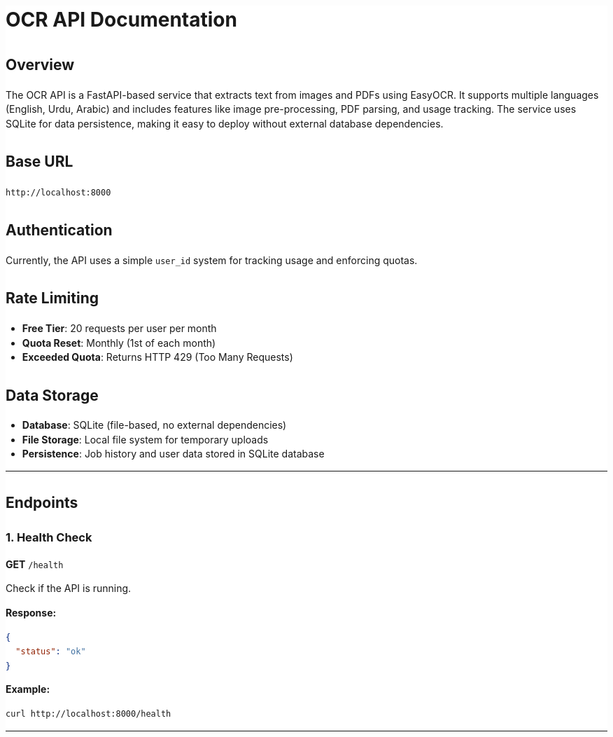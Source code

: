 # OCR API Documentation

## Overview

The OCR API is a FastAPI-based service that extracts text from images and PDFs using EasyOCR. It supports multiple languages (English, Urdu, Arabic) and includes features like image pre-processing, PDF parsing, and usage tracking. The service uses SQLite for data persistence, making it easy to deploy without external database dependencies.

## Base URL
```
http://localhost:8000
```

## Authentication
Currently, the API uses a simple `user_id` system for tracking usage and enforcing quotas.

## Rate Limiting
- **Free Tier**: 20 requests per user per month
- **Quota Reset**: Monthly (1st of each month)
- **Exceeded Quota**: Returns HTTP 429 (Too Many Requests)

## Data Storage
- **Database**: SQLite (file-based, no external dependencies)
- **File Storage**: Local file system for temporary uploads
- **Persistence**: Job history and user data stored in SQLite database

---

## Endpoints

### 1. Health Check

**GET** `/health`

Check if the API is running.

**Response:**
```json
{
  "status": "ok"
}
```

**Example:**
```bash
curl http://localhost:8000/health
```

---
